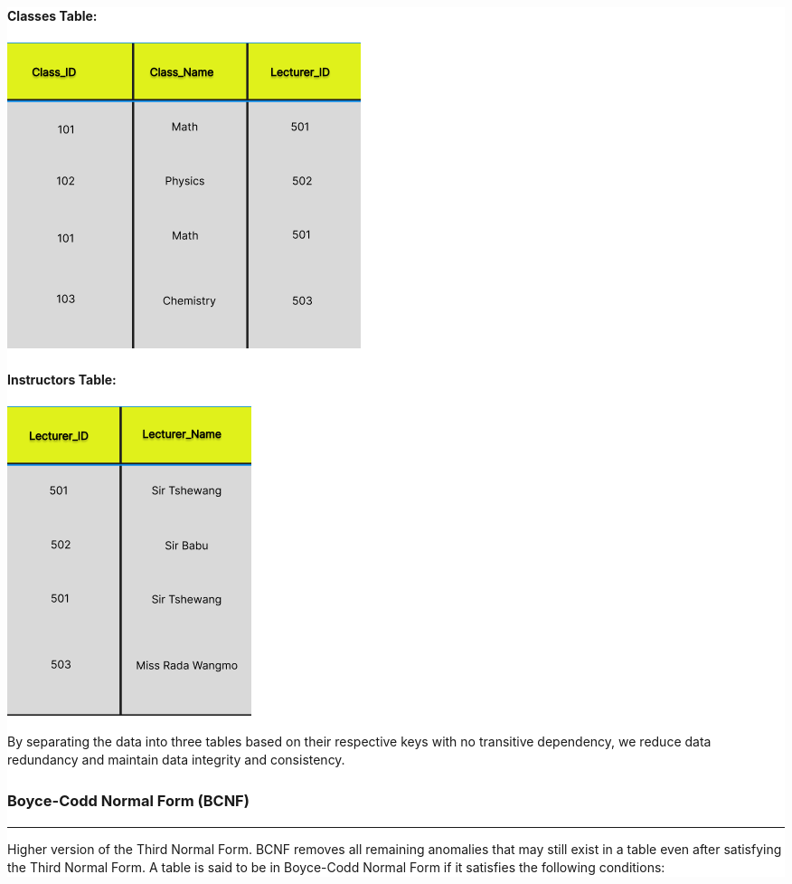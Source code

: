 #### Classes Table:
![alt text](../9.png)

#### Instructors Table:
![alt text](../10.png)

By separating the data into three tables based on their respective keys with no transitive dependency, we reduce data redundancy and maintain data integrity and consistency.


### Boyce-Codd Normal Form (BCNF)
---
Higher version of the Third Normal Form. BCNF removes all remaining anomalies that may still exist in a table even after satisfying the Third Normal Form. A table is said to be in Boyce-Codd Normal Form if it satisfies the following conditions:
